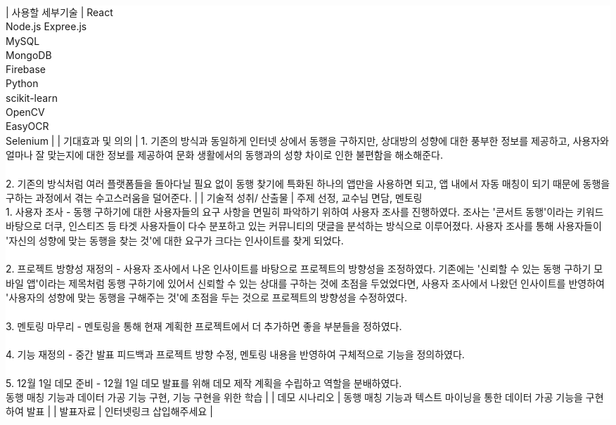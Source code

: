| 사용할 세부기술                           | React<br>Node.js Expree.js<br>MySQL<br>MongoDB<br>Firebase<br>Python<br>scikit-learn<br>OpenCV<br>EasyOCR<br>Selenium                                                                                                                                                                                                                                                                                                                                                                                                                                                                                                                                                                                                                                                                                                                                                                                                                                                                                                                                                                                                                                                                                            |
| 기대효과 및 의의                          | 1. 기존의 방식과 동일하게 인터넷 상에서 동행을 구하지만, 상대방의 성향에 대한 풍부한 정보를 제공하고, 사용자와 얼마나 잘 맞는지에 대한 정보를 제공하여 문화 생활에서의 동행과의 성향 차이로 인한 불편함을 해소해준다. <br><br>2. 기존의 방식처럼 여러 플랫폼들을 돌아다닐 필요 없이 동행 찾기에 특화된 하나의 앱만을 사용하면 되고, 앱 내에서 자동 매칭이 되기 때문에 동행을 구하는 과정에서 겪는 수고스러움을 덜어준다.                                                                                                                                                                                                                                                                                                                                                                                                                                                                                                                                                                                                                                                                                                                                                                                         |
| 기술적 성취/ 산출물                       | 주제 선정, 교수님 면담, 멘토링<br> 1. 사용자 조사 - 동행 구하기에 대한 사용자들의 요구 사항을 면밀히 파악하기 위하여 사용자 조사를 진행하였다. 조사는 '콘서트 동행'이라는 키워드 바탕으로 더쿠, 인스티즈 등 타겟 사용자들이 다수 분포하고 있는 커뮤니티의 댓글을 분석하는 방식으로 이루어졌다. 사용자 조사를 통해 사용자들이 '자신의 성향에 맞는 동행을 찾는 것'에 대한 요구가 크다는 인사이트를 찾게 되었다. <br><br>2. 프로젝트 방향성 재정의 - 사용자 조사에서 나온 인사이트를 바탕으로 프로젝트의 방향성을 조정하였다. 기존에는 '신뢰할 수 있는 동행 구하기 모바일 앱'이라는 제목처럼 동행 구하기에 있어서 신뢰할 수 있는 상대를 구하는 것에 초점을 두었었다면, 사용자 조사에서 나왔던 인사이트를 반영하여 '사용자의 성향에 맞는 동행을 구해주는 것'에 초점을 두는 것으로 프로젝트의 방향성을 수정하였다. <br><br>3. 멘토링 마무리 - 멘토링을 통해 현재 계획한 프로젝트에서 더 추가하면 좋을 부분들을 정하였다. <br><br>4. 기능 재정의 - 중간 발표 피드백과 프로젝트 방향 수정, 멘토링 내용을 반영하여 구체적으로 기능을 정의하였다. <br><br>5. 12월 1일 데모 준비 - 12월 1일 데모 발표를 위해 데모 제작 계획을 수립하고 역할을 분배하였다.<br>동행 매칭 기능과 데이터 가공 기능 구현, 기능 구현을 위한 학습 |
| 데모 시나리오                             | 동행 매칭 기능과 텍스트 마이닝을 통한 데이터 가공 기능을 구현하여 발표                                                                                                                                                                                                                                                                                                                                                                                                                                                                                                                                                                                                                                                                                                                                                                                                                                                                                                                                                                                                                                                                                                                                           |
| 발표자료                                  | 인터넷링크 삽입해주세요                                                                                                                                                                                                                                                                                                                                                                                                                                                                                                                                                                                                                                                                                                                                                                                                                                                                                                                                                                                                                                                                                                                                                                                          |